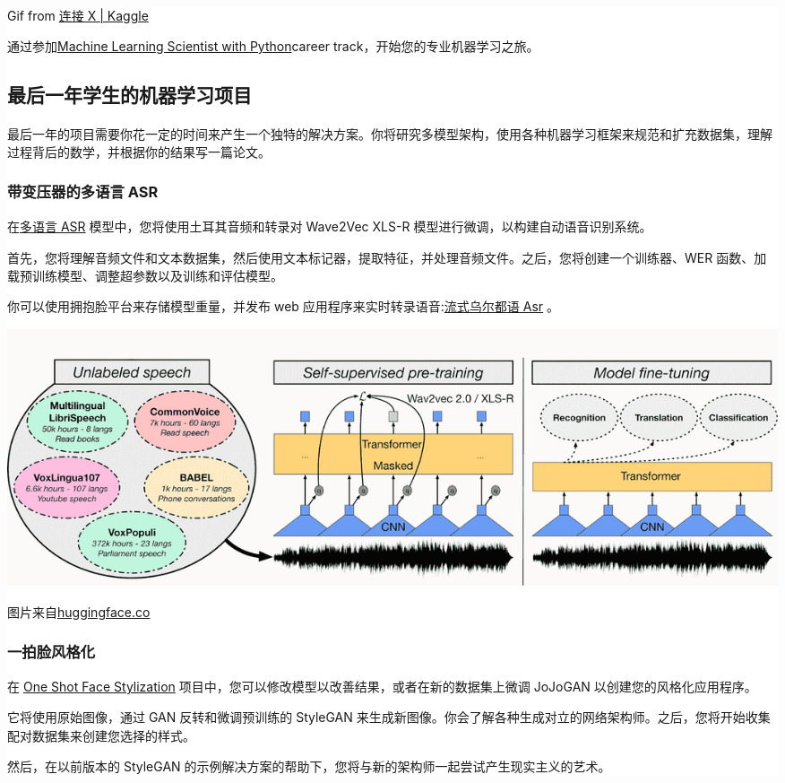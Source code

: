 Gif from [连接 X | Kaggle](https://web.archive.org/web/20221206161023/https://www.kaggle.com/competitions/connectx/leaderboard?dialog=episodes-episode-44248100)

通过参加[Machine Learning Scientist with Python](https://web.archive.org/web/20221206161023/https://www.datacamp.com/tracks/machine-learning-scientist-with-python)career track，开始您的专业机器学习之旅。

## 最后一年学生的机器学习项目

最后一年的项目需要你花一定的时间来产生一个独特的解决方案。你将研究多模型架构，使用各种机器学习框架来规范和扩充数据集，理解过程背后的数学，并根据你的结果写一篇论文。

### 带变压器的多语言 ASR

在[多语言 ASR](https://web.archive.org/web/20221206161023/https://huggingface.co/blog/fine-tune-xlsr-wav2vec2) 模型中，您将使用土耳其音频和转录对 Wave2Vec XLS-R 模型进行微调，以构建自动语音识别系统。

首先，您将理解音频文件和文本数据集，然后使用文本标记器，提取特征，并处理音频文件。之后，您将创建一个训练器、WER 函数、加载预训练模型、调整超参数以及训练和评估模型。

你可以使用拥抱脸平台来存储模型重量，并发布 web 应用程序来实时转录语音:[流式乌尔都语 Asr](https://web.archive.org/web/20221206161023/https://huggingface.co/spaces/kingabzpro/real-time-Urdu-ASR) 。

![Multi-Lingual ASR With Transformers](img/a94d8e24fc1584ce79f8b6d1e058d3cd.png)

图片来自[huggingface.co](https://web.archive.org/web/20221206161023/https://huggingface.co/blog/fine-tune-xlsr-wav2vec2)

### 一拍脸风格化

在 [One Shot Face Stylization](https://web.archive.org/web/20221206161023/https://github.com/mchong6/JoJoGAN) 项目中，您可以修改模型以改善结果，或者在新的数据集上微调 JoJoGAN 以创建您的风格化应用程序。

它将使用原始图像，通过 GAN 反转和微调预训练的 StyleGAN 来生成新图像。你会了解各种生成对立的网络架构师。之后，您将开始收集配对数据集来创建您选择的样式。

然后，在以前版本的 StyleGAN 的示例解决方案的帮助下，您将与新的架构师一起尝试产生现实主义的艺术。

